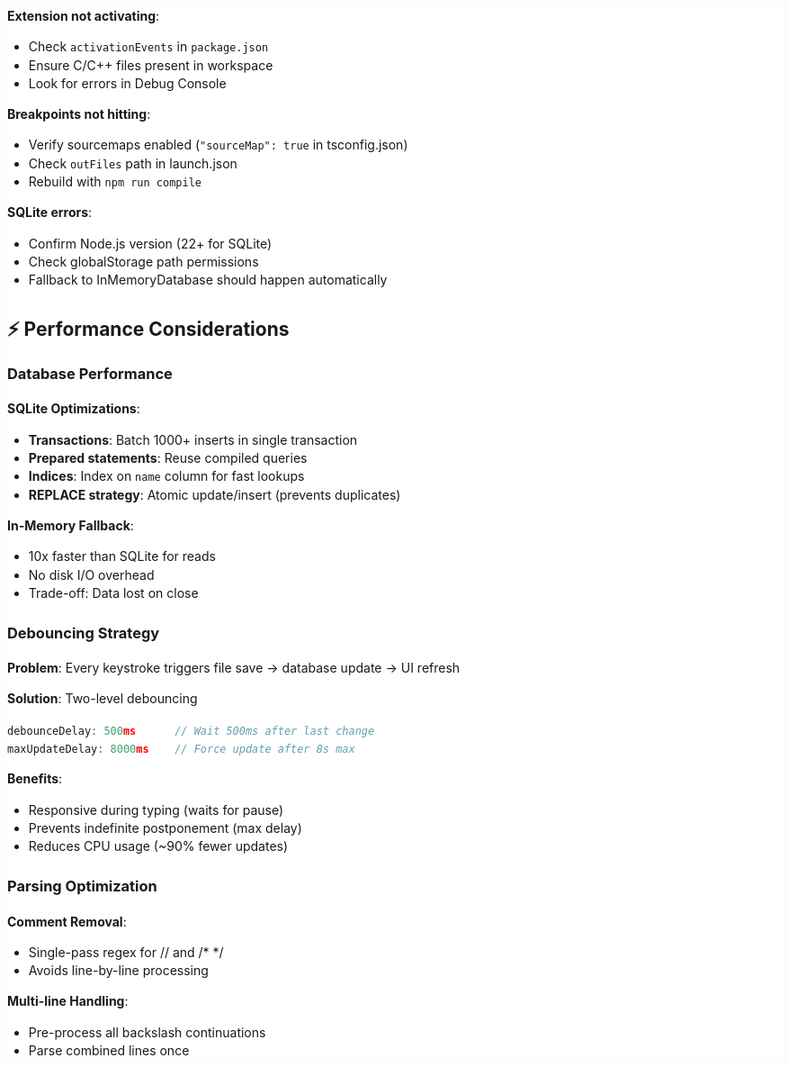 **Extension not activating**:
- Check `activationEvents` in `package.json`
- Ensure C/C++ files present in workspace
- Look for errors in Debug Console

**Breakpoints not hitting**:
- Verify sourcemaps enabled (`"sourceMap": true` in tsconfig.json)
- Check `outFiles` path in launch.json
- Rebuild with `npm run compile`

**SQLite errors**:
- Confirm Node.js version (22+ for SQLite)
- Check globalStorage path permissions
- Fallback to InMemoryDatabase should happen automatically

## ⚡ Performance Considerations

### Database Performance

**SQLite Optimizations**:
- **Transactions**: Batch 1000+ inserts in single transaction
- **Prepared statements**: Reuse compiled queries
- **Indices**: Index on `name` column for fast lookups
- **REPLACE strategy**: Atomic update/insert (prevents duplicates)

**In-Memory Fallback**:
- 10x faster than SQLite for reads
- No disk I/O overhead
- Trade-off: Data lost on close

### Debouncing Strategy

**Problem**: Every keystroke triggers file save → database update → UI refresh

**Solution**: Two-level debouncing
```typescript
debounceDelay: 500ms      // Wait 500ms after last change
maxUpdateDelay: 8000ms    // Force update after 8s max
```

**Benefits**:
- Responsive during typing (waits for pause)
- Prevents indefinite postponement (max delay)
- Reduces CPU usage (~90% fewer updates)

### Parsing Optimization

**Comment Removal**: 
- Single-pass regex for // and /* */
- Avoids line-by-line processing

**Multi-line Handling**:
- Pre-process all backslash continuations
- Parse combined lines once
